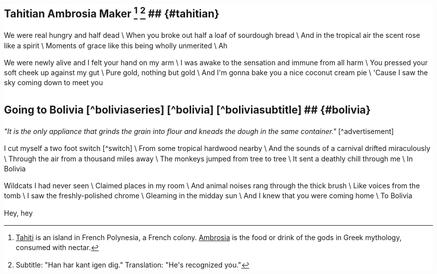 [^jamaica]:
    [Jamaica](https://en.wikipedia.org/wiki/Jamaica,_Queens) is a neighborhood
    within Queens.

## Tahitian Ambrosia Maker [^tahitiantitle] [^tahitiansubtitle] ## {#tahitian}

We were real hungry and half dead \\
When you broke out half a loaf of sourdough bread \\
And in the tropical air the scent rose like a spirit \\
Moments of grace like this being wholly unmerited \\
Ah

We were newly alive and I felt your hand on my arm \\
I was awake to the sensation and immune from all harm \\
You pressed your soft cheek up against my gut \\
Pure gold, nothing but gold \\
And I'm gonna bake you a nice coconut cream pie \\
'Cause I saw the sky coming down to meet you

[^tahitiantitle]:
    [Tahiti](https://en.wikipedia.org/wiki/Tahiti) is an island in French
    Polynesia, a French colony.
    [Ambrosia](https://en.wikipedia.org/wiki/Ambrosia) is the food or drink of
    the gods in Greek mythology, consumed with nectar.

[^tahitiansubtitle]:
    Subtitle: "Han har kant igen dig." Translation: "He's recognized you."

## Going to Bolivia [^boliviaseries] [^bolivia] [^boliviasubtitle] ## {#bolivia}

*"It is the only appliance that grinds the grain into flour and kneads the
dough in the same container."* [^advertisement]

I cut myself a two foot switch [^switch] \\
From some tropical hardwood nearby \\
And the sounds of a carnival drifted miraculously \\
Through the air from a thousand miles away \\
The monkeys jumped from tree to tree \\
It sent a deathly chill through me \\
In Bolivia

Wildcats I had never seen \\
Claimed places in my room \\
And animal noises rang through the thick brush \\
Like voices from the tomb \\
I saw the freshly-polished chrome \\
Gleaming in the midday sun \\
And I knew that you were coming home \\
To Bolivia

Hey, hey


[nall]:             http://www.themountaingoats.net/music/sweden.html